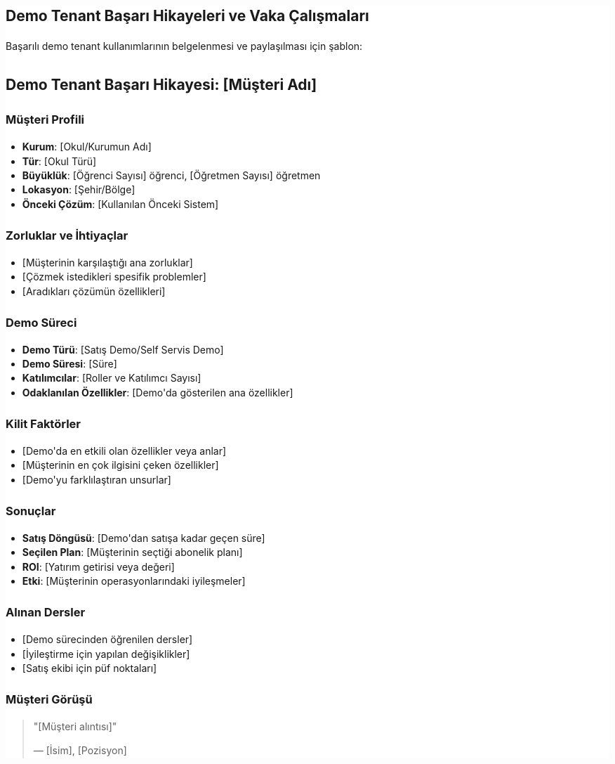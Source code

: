 ## Demo Tenant Başarı Hikayeleri ve Vaka Çalışmaları

Başarılı demo tenant kullanımlarının belgelenmesi ve paylaşılması için şablon:

## Demo Tenant Başarı Hikayesi: [Müşteri Adı]

### Müşteri Profili

- **Kurum**: [Okul/Kurumun Adı]
- **Tür**: [Okul Türü]
- **Büyüklük**: [Öğrenci Sayısı] öğrenci, [Öğretmen Sayısı] öğretmen
- **Lokasyon**: [Şehir/Bölge]
- **Önceki Çözüm**: [Kullanılan Önceki Sistem]

### Zorluklar ve İhtiyaçlar

- [Müşterinin karşılaştığı ana zorluklar]
- [Çözmek istedikleri spesifik problemler]
- [Aradıkları çözümün özellikleri]

### Demo Süreci

- **Demo Türü**: [Satış Demo/Self Servis Demo]
- **Demo Süresi**: [Süre]
- **Katılımcılar**: [Roller ve Katılımcı Sayısı]
- **Odaklanılan Özellikler**: [Demo'da gösterilen ana özellikler]

### Kilit Faktörler

- [Demo'da en etkili olan özellikler veya anlar]
- [Müşterinin en çok ilgisini çeken özellikler]
- [Demo'yu farklılaştıran unsurlar]

### Sonuçlar

- **Satış Döngüsü**: [Demo'dan satışa kadar geçen süre]
- **Seçilen Plan**: [Müşterinin seçtiği abonelik planı]
- **ROI**: [Yatırım getirisi veya değeri]
- **Etki**: [Müşterinin operasyonlarındaki iyileşmeler]

### Alınan Dersler

- [Demo sürecinden öğrenilen dersler]
- [İyileştirme için yapılan değişiklikler]
- [Satış ekibi için püf noktaları]

### Müşteri Görüşü

> "[Müşteri alıntısı]"
>
> — [İsim], [Pozisyon]
